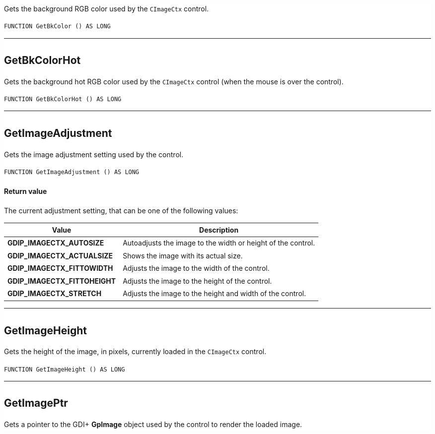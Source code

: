 Gets the background RGB color used by the `CImageCtx` control.

```
FUNCTION GetBkColor () AS LONG
```
---

## GetBkColorHot

Gets the background hot RGB color used by the `CImageCtx` control (when the mouse is over the control).

```
FUNCTION GetBkColorHot () AS LONG
```
---

## GetImageAdjustment

Gets the image adjustment setting used by the control.

```
FUNCTION GetImageAdjustment () AS LONG
```

#### Return value

The current adjustment setting, that can be one of the following values:

| Value      | Description |
| ---------- | ----------- |
| **GDIP_IMAGECTX_AUTOSIZE** | Autoadjusts the image to the width or height of the control. |
| **GDIP_IMAGECTX_ACTUALSIZE** | Shows the image with its actual size. |
| **GDIP_IMAGECTX_FITTOWIDTH** | Adjusts the image to the width of the control. |
| **GDIP_IMAGECTX_FITTOHEIGHT** | Adjusts the image to the height of the control. |
| **GDIP_IMAGECTX_STRETCH** | Adjusts the image to the height and width of the control. |

---

## GetImageHeight

Gets the height of the image, in pixels, currently loaded in the `CImageCtx` control.

```
FUNCTION GetImageHeight () AS LONG
```
---

## GetImagePtr

Gets a pointer to the GDI+ **GpImage** object used by the control to render the loaded image.
